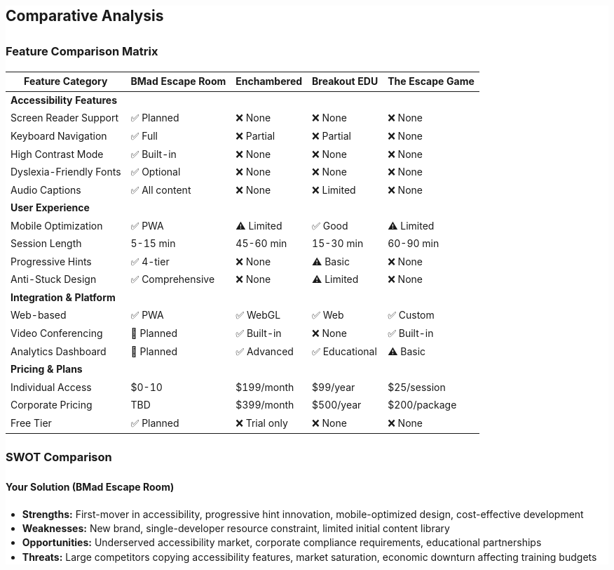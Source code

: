 ## Comparative Analysis

### Feature Comparison Matrix

| Feature Category | BMad Escape Room | Enchambered | Breakout EDU | The Escape Game |
|------------------|------------------|-------------|---------------|-----------------|
| **Accessibility Features** |
| Screen Reader Support | ✅ Planned | ❌ None | ❌ None | ❌ None |
| Keyboard Navigation | ✅ Full | ❌ Partial | ❌ Partial | ❌ None |
| High Contrast Mode | ✅ Built-in | ❌ None | ❌ None | ❌ None |
| Dyslexia-Friendly Fonts | ✅ Optional | ❌ None | ❌ None | ❌ None |
| Audio Captions | ✅ All content | ❌ None | ❌ Limited | ❌ None |
| **User Experience** |
| Mobile Optimization | ✅ PWA | ⚠️ Limited | ✅ Good | ⚠️ Limited |
| Session Length | 5-15 min | 45-60 min | 15-30 min | 60-90 min |
| Progressive Hints | ✅ 4-tier | ❌ None | ⚠️ Basic | ❌ None |
| Anti-Stuck Design | ✅ Comprehensive | ❌ None | ⚠️ Limited | ❌ None |
| **Integration & Platform** |
| Web-based | ✅ PWA | ✅ WebGL | ✅ Web | ✅ Custom |
| Video Conferencing | 🔄 Planned | ✅ Built-in | ❌ None | ✅ Built-in |
| Analytics Dashboard | 🔄 Planned | ✅ Advanced | ✅ Educational | ⚠️ Basic |
| **Pricing & Plans** |
| Individual Access | $0-10 | $199/month | $99/year | $25/session |
| Corporate Pricing | TBD | $399/month | $500/year | $200/package |
| Free Tier | ✅ Planned | ❌ Trial only | ❌ None | ❌ None |

### SWOT Comparison

#### Your Solution (BMad Escape Room)
- **Strengths:** First-mover in accessibility, progressive hint innovation, mobile-optimized design, cost-effective development
- **Weaknesses:** New brand, single-developer resource constraint, limited initial content library
- **Opportunities:** Underserved accessibility market, corporate compliance requirements, educational partnerships
- **Threats:** Large competitors copying accessibility features, market saturation, economic downturn affecting training budgets
